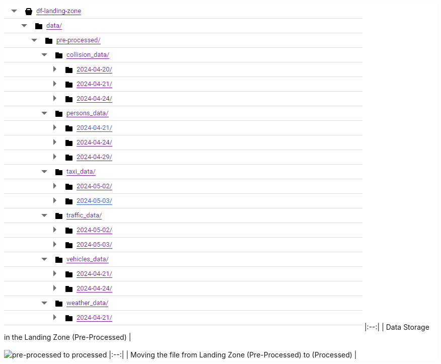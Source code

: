
![pre-processed zone](./screenshots/landing_zone.png)
|:--:|
| Data Storage in the Landing Zone (Pre-Processed) |

![pre-processed to processed](https://github.com/sagar8080/data-fusion-engineering/assets/74659975/ee6be573-b3d8-4170-a580-3815afd4a3c3)
|:--:|
| Moving the file from Landing Zone (Pre-Processed) to (Processed) |
